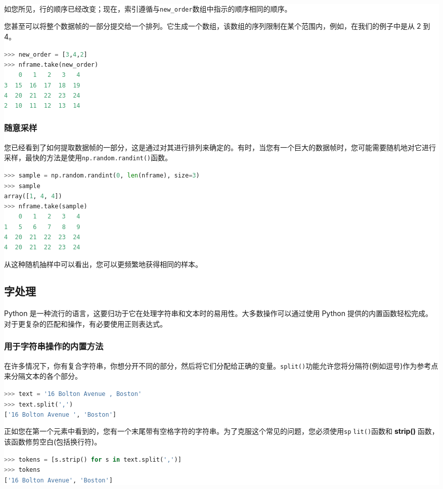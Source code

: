 如您所见，行的顺序已经改变；现在，索引遵循与`new_order`数组中指示的顺序相同的顺序。

您甚至可以将整个数据帧的一部分提交给一个排列。它生成一个数组，该数组的序列限制在某个范围内，例如，在我们的例子中是从 2 到 4。

```py
>>> new_order = [3,4,2]
>>> nframe.take(new_order)
    0   1   2   3   4
3  15  16  17  18  19
4  20  21  22  23  24
2  10  11  12  13  14

```

### 随意采样

您已经看到了如何提取数据帧的一部分，这是通过对其进行排列来确定的。有时，当您有一个巨大的数据帧时，您可能需要随机地对它进行采样，最快的方法是使用`np.random.randint()`函数。

```py
>>> sample = np.random.randint(0, len(nframe), size=3)
>>> sample
array([1, 4, 4])
>>> nframe.take(sample)
    0   1   2   3   4
1   5   6   7   8   9
4  20  21  22  23  24
4  20  21  22  23  24

```

从这种随机抽样中可以看出，您可以更频繁地获得相同的样本。

## 字处理

Python 是一种流行的语言，这要归功于它在处理字符串和文本时的易用性。大多数操作可以通过使用 Python 提供的内置函数轻松完成。对于更复杂的匹配和操作，有必要使用正则表达式。

### 用于字符串操作的内置方法

在许多情况下，你有复合字符串，你想分开不同的部分，然后将它们分配给正确的变量。`split()`功能允许您将分隔符(例如逗号)作为参考点来分隔文本的各个部分。

```py
>>> text = '16 Bolton Avenue , Boston'
>>> text.split(',')
['16 Bolton Avenue ', 'Boston']

```

正如您在第一个元素中看到的，您有一个末尾带有空格字符的字符串。为了克服这个常见的问题，您必须使用`sp` `lit()`函数和 **strip()** 函数，该函数修剪空白(包括换行符)。

```py
>>> tokens = [s.strip() for s in text.split(',')]
>>> tokens
['16 Bolton Avenue', 'Boston']

```

